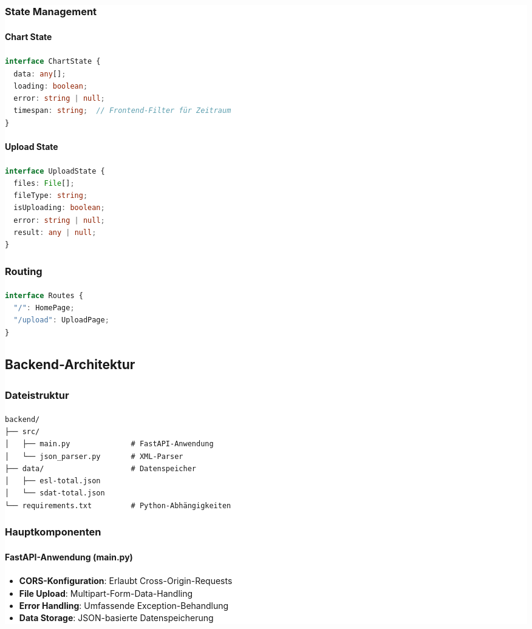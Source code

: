 ### State Management

#### Chart State
```typescript
interface ChartState {
  data: any[];
  loading: boolean;
  error: string | null;
  timespan: string;  // Frontend-Filter für Zeitraum
}
```

#### Upload State
```typescript
interface UploadState {
  files: File[];
  fileType: string;
  isUploading: boolean;
  error: string | null;
  result: any | null;
}
```

### Routing

```typescript
interface Routes {
  "/": HomePage;
  "/upload": UploadPage;
}
```

## Backend-Architektur

### Dateistruktur

```
backend/
├── src/
│   ├── main.py              # FastAPI-Anwendung
│   └── json_parser.py       # XML-Parser
├── data/                    # Datenspeicher
│   ├── esl-total.json
│   └── sdat-total.json
└── requirements.txt         # Python-Abhängigkeiten
```

### Hauptkomponenten

#### FastAPI-Anwendung (main.py)
- **CORS-Konfiguration**: Erlaubt Cross-Origin-Requests
- **File Upload**: Multipart-Form-Data-Handling
- **Error Handling**: Umfassende Exception-Behandlung
- **Data Storage**: JSON-basierte Datenspeicherung
